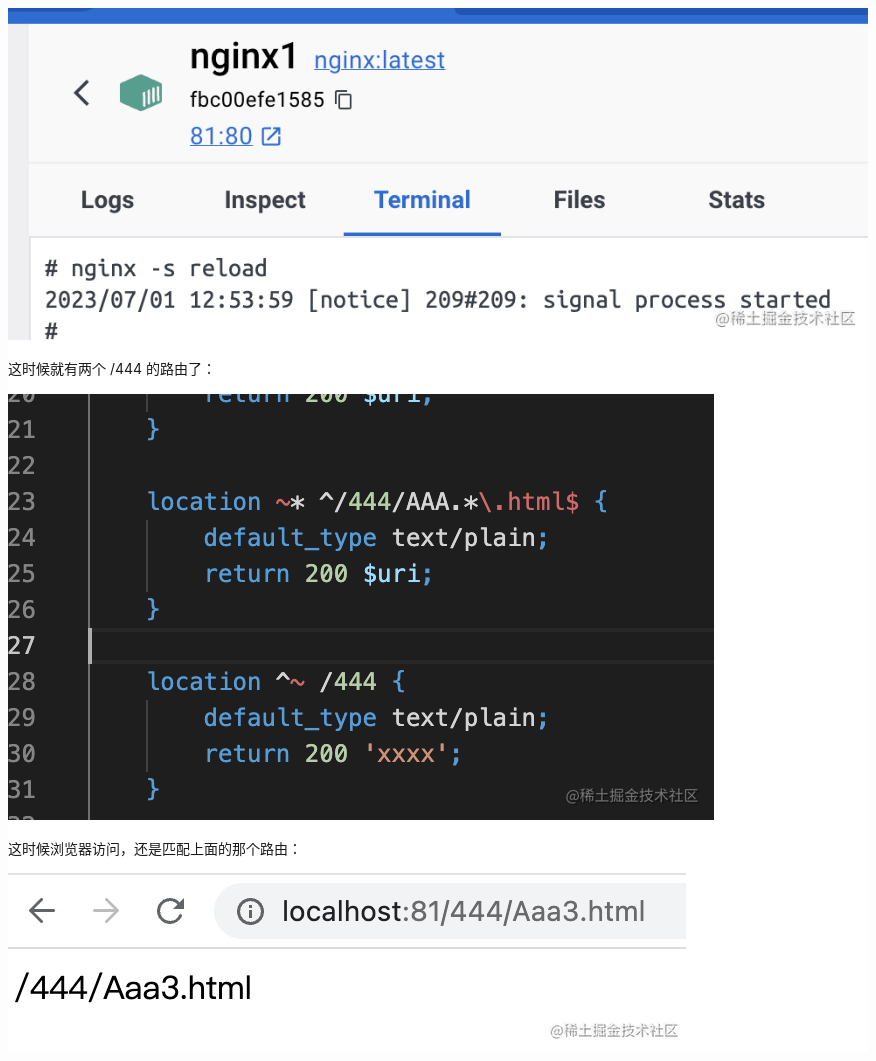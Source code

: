 ![](./image/第65章—快速掌握Nginx的2大核心用法-37.png)

这时候就有两个 /444 的路由了：

![](./image/第65章—快速掌握Nginx的2大核心用法-38.png)

这时候浏览器访问，还是匹配上面的那个路由：

![](./image/第65章—快速掌握Nginx的2大核心用法-39.png)
